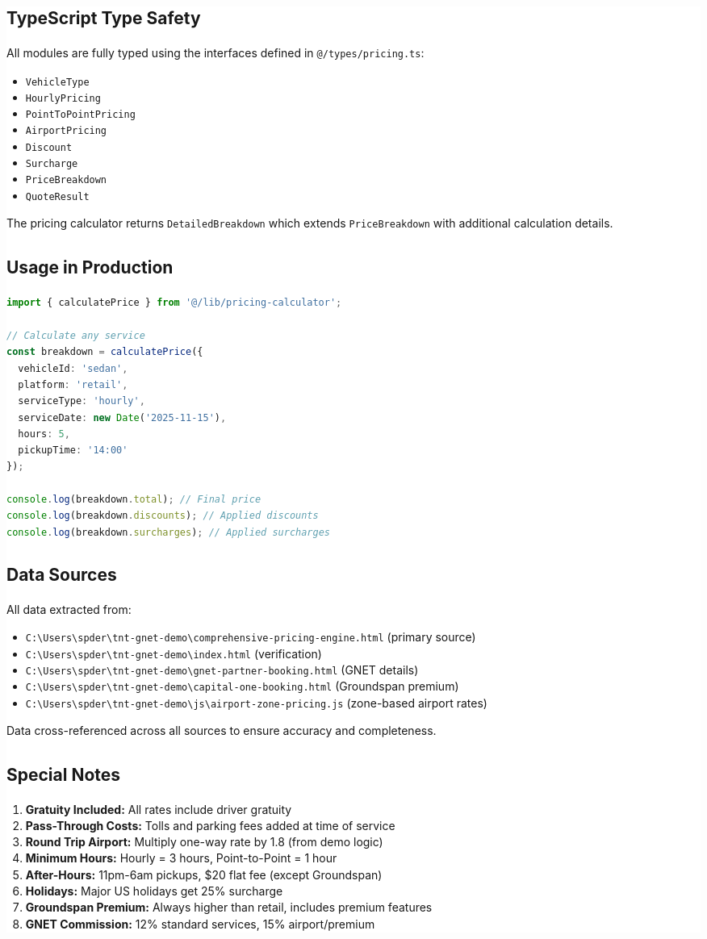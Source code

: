 ## TypeScript Type Safety

All modules are fully typed using the interfaces defined in `@/types/pricing.ts`:
- `VehicleType`
- `HourlyPricing`
- `PointToPointPricing`
- `AirportPricing`
- `Discount`
- `Surcharge`
- `PriceBreakdown`
- `QuoteResult`

The pricing calculator returns `DetailedBreakdown` which extends `PriceBreakdown` with additional calculation details.

## Usage in Production

```typescript
import { calculatePrice } from '@/lib/pricing-calculator';

// Calculate any service
const breakdown = calculatePrice({
  vehicleId: 'sedan',
  platform: 'retail',
  serviceType: 'hourly',
  serviceDate: new Date('2025-11-15'),
  hours: 5,
  pickupTime: '14:00'
});

console.log(breakdown.total); // Final price
console.log(breakdown.discounts); // Applied discounts
console.log(breakdown.surcharges); // Applied surcharges
```

## Data Sources

All data extracted from:
- `C:\Users\spder\tnt-gnet-demo\comprehensive-pricing-engine.html` (primary source)
- `C:\Users\spder\tnt-gnet-demo\index.html` (verification)
- `C:\Users\spder\tnt-gnet-demo\gnet-partner-booking.html` (GNET details)
- `C:\Users\spder\tnt-gnet-demo\capital-one-booking.html` (Groundspan premium)
- `C:\Users\spder\tnt-gnet-demo\js\airport-zone-pricing.js` (zone-based airport rates)

Data cross-referenced across all sources to ensure accuracy and completeness.

## Special Notes

1. **Gratuity Included:** All rates include driver gratuity
2. **Pass-Through Costs:** Tolls and parking fees added at time of service
3. **Round Trip Airport:** Multiply one-way rate by 1.8 (from demo logic)
4. **Minimum Hours:** Hourly = 3 hours, Point-to-Point = 1 hour
5. **After-Hours:** 11pm-6am pickups, $20 flat fee (except Groundspan)
6. **Holidays:** Major US holidays get 25% surcharge
7. **Groundspan Premium:** Always higher than retail, includes premium features
8. **GNET Commission:** 12% standard services, 15% airport/premium
